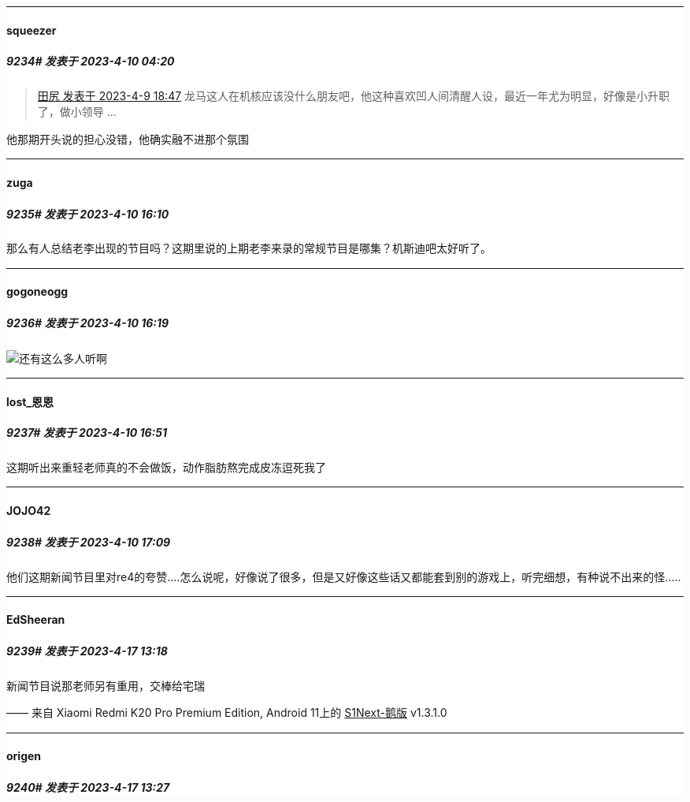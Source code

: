 
*****

####  squeezer  
##### 9234#       发表于 2023-4-10 04:20

<blockquote><a href="httphttps://bbs.saraba1st.com/2b/forum.php?mod=redirect&amp;goto=findpost&amp;pid=60388929&amp;ptid=1556697" target="_blank">田尻 发表于 2023-4-9 18:47</a>
龙马这人在机核应该没什么朋友吧，他这种喜欢凹人间清醒人设，最近一年尤为明显，好像是小升职了，做小领导 ...</blockquote>
他那期开头说的担心没错，他确实融不进那个氛围


*****

####  zuga  
##### 9235#       发表于 2023-4-10 16:10

那么有人总结老李出现的节目吗？这期里说的上期老李来录的常规节目是哪集？机斯迪吧太好听了。


*****

####  gogoneogg  
##### 9236#       发表于 2023-4-10 16:19

<img src="https://static.saraba1st.com/image/smiley/face2017/067.png" referrerpolicy="no-referrer">还有这么多人听啊


*****

####  lost_恩恩  
##### 9237#       发表于 2023-4-10 16:51

这期听出来重轻老师真的不会做饭，动作脂肪熬完成皮冻逗死我了


*****

####  JOJO42  
##### 9238#       发表于 2023-4-10 17:09

他们这期新闻节目里对re4的夸赞....怎么说呢，好像说了很多，但是又好像这些话又都能套到别的游戏上，听完细想，有种说不出来的怪.....

*****

####  EdSheeran  
##### 9239#       发表于 2023-4-17 13:18

新闻节目说那老师另有重用，交棒给宅瑞

—— 来自 Xiaomi Redmi K20 Pro Premium Edition, Android 11上的 [S1Next-鹅版](https://github.com/ykrank/S1-Next/releases) v1.3.1.0


*****

####  origen  
##### 9240#       发表于 2023-4-17 13:27

